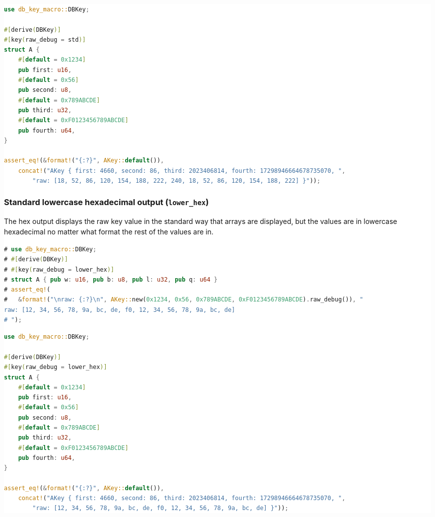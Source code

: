 ```rust
use db_key_macro::DBKey;

#[derive(DBKey)]
#[key(raw_debug = std)]
struct A {
    #[default = 0x1234]
    pub first: u16,
    #[default = 0x56]
    pub second: u8,
    #[default = 0x789ABCDE]
    pub third: u32,
    #[default = 0xF0123456789ABCDE]
    pub fourth: u64,
}

assert_eq!(&format!("{:?}", AKey::default()),
    concat!("AKey { first: 4660, second: 86, third: 2023406814, fourth: 17298946664678735070, ",
        "raw: [18, 52, 86, 120, 154, 188, 222, 240, 18, 52, 86, 120, 154, 188, 222] }"));
```

### Standard lowercase hexadecimal output (`lower_hex`)

The hex output displays the raw key value in the standard way that arrays are
displayed, but the values are in lowercase hexadecimal no matter what format
the rest of the values are in.

```rust
# use db_key_macro::DBKey;
# #[derive(DBKey)]
# #[key(raw_debug = lower_hex)]
# struct A { pub w: u16, pub b: u8, pub l: u32, pub q: u64 }
# assert_eq!(
#   &format!("\nraw: {:?}\n", AKey::new(0x1234, 0x56, 0x789ABCDE, 0xF0123456789ABCDE).raw_debug()), "
raw: [12, 34, 56, 78, 9a, bc, de, f0, 12, 34, 56, 78, 9a, bc, de]
# ");
```

```rust
use db_key_macro::DBKey;

#[derive(DBKey)]
#[key(raw_debug = lower_hex)]
struct A {
    #[default = 0x1234]
    pub first: u16,
    #[default = 0x56]
    pub second: u8,
    #[default = 0x789ABCDE]
    pub third: u32,
    #[default = 0xF0123456789ABCDE]
    pub fourth: u64,
}

assert_eq!(&format!("{:?}", AKey::default()),
    concat!("AKey { first: 4660, second: 86, third: 2023406814, fourth: 17298946664678735070, ",
        "raw: [12, 34, 56, 78, 9a, bc, de, f0, 12, 34, 56, 78, 9a, bc, de] }"));
```

